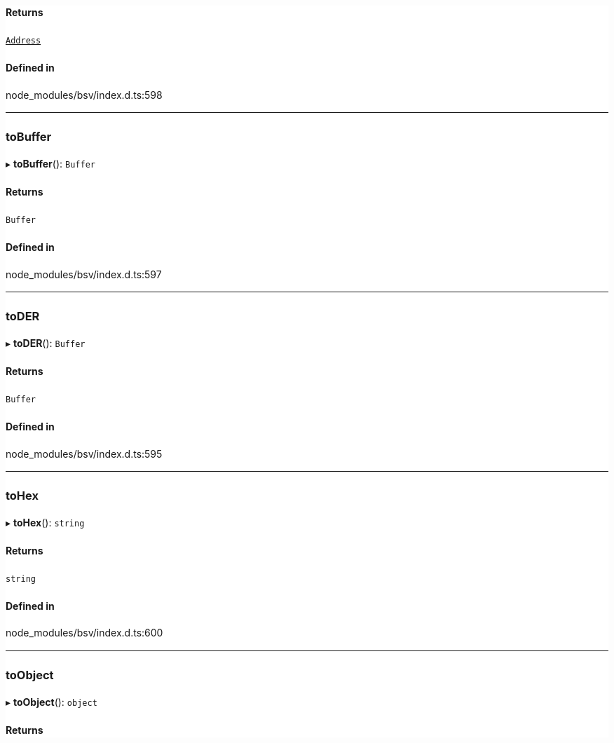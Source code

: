 #### Returns

[`Address`](bsv.Address.md)

#### Defined in

node_modules/bsv/index.d.ts:598

___

### toBuffer

▸ **toBuffer**(): `Buffer`

#### Returns

`Buffer`

#### Defined in

node_modules/bsv/index.d.ts:597

___

### toDER

▸ **toDER**(): `Buffer`

#### Returns

`Buffer`

#### Defined in

node_modules/bsv/index.d.ts:595

___

### toHex

▸ **toHex**(): `string`

#### Returns

`string`

#### Defined in

node_modules/bsv/index.d.ts:600

___

### toObject

▸ **toObject**(): `object`

#### Returns

